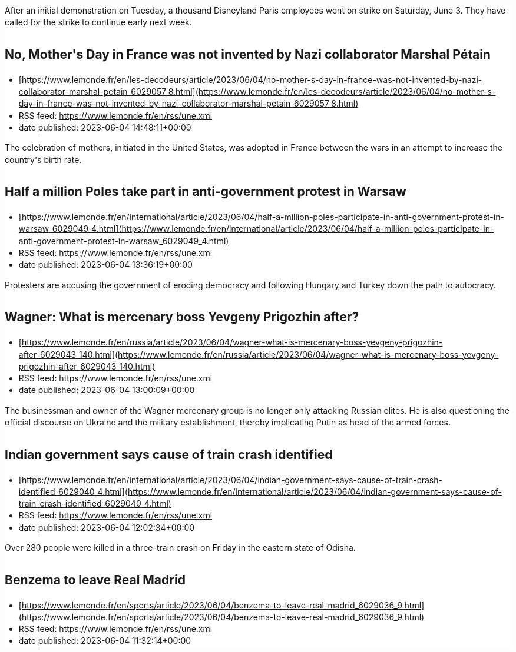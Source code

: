 After an initial demonstration on Tuesday, a thousand Disneyland Paris employees went on strike on Saturday, June 3. They have called for the strike to continue early next week.

## No, Mother's Day in France was not invented by Nazi collaborator Marshal Pétain
 - [https://www.lemonde.fr/en/les-decodeurs/article/2023/06/04/no-mother-s-day-in-france-was-not-invented-by-nazi-collaborator-marshal-petain_6029057_8.html](https://www.lemonde.fr/en/les-decodeurs/article/2023/06/04/no-mother-s-day-in-france-was-not-invented-by-nazi-collaborator-marshal-petain_6029057_8.html)
 - RSS feed: https://www.lemonde.fr/en/rss/une.xml
 - date published: 2023-06-04 14:48:11+00:00

The celebration of mothers, initiated in the United States, was adopted in France between the wars in an attempt to increase the country's birth rate.

## Half a million Poles take part in anti-government protest in Warsaw
 - [https://www.lemonde.fr/en/international/article/2023/06/04/half-a-million-poles-participate-in-anti-government-protest-in-warsaw_6029049_4.html](https://www.lemonde.fr/en/international/article/2023/06/04/half-a-million-poles-participate-in-anti-government-protest-in-warsaw_6029049_4.html)
 - RSS feed: https://www.lemonde.fr/en/rss/une.xml
 - date published: 2023-06-04 13:36:19+00:00

Protesters are accusing the government of eroding democracy and following Hungary and Turkey down the path to autocracy.

## Wagner: What is mercenary boss Yevgeny Prigozhin after?
 - [https://www.lemonde.fr/en/russia/article/2023/06/04/wagner-what-is-mercenary-boss-yevgeny-prigozhin-after_6029043_140.html](https://www.lemonde.fr/en/russia/article/2023/06/04/wagner-what-is-mercenary-boss-yevgeny-prigozhin-after_6029043_140.html)
 - RSS feed: https://www.lemonde.fr/en/rss/une.xml
 - date published: 2023-06-04 13:00:09+00:00

The businessman and owner of the Wagner mercenary group is no longer only attacking Russian elites. He is also questioning the official discourse on Ukraine and the military establishment, thereby implicating Putin as head of the armed forces.

## Indian government says cause of train crash identified
 - [https://www.lemonde.fr/en/international/article/2023/06/04/indian-government-says-cause-of-train-crash-identified_6029040_4.html](https://www.lemonde.fr/en/international/article/2023/06/04/indian-government-says-cause-of-train-crash-identified_6029040_4.html)
 - RSS feed: https://www.lemonde.fr/en/rss/une.xml
 - date published: 2023-06-04 12:02:34+00:00

Over 280 people were killed in a three-train crash on Friday in the eastern state of Odisha.

## Benzema to leave Real Madrid
 - [https://www.lemonde.fr/en/sports/article/2023/06/04/benzema-to-leave-real-madrid_6029036_9.html](https://www.lemonde.fr/en/sports/article/2023/06/04/benzema-to-leave-real-madrid_6029036_9.html)
 - RSS feed: https://www.lemonde.fr/en/rss/une.xml
 - date published: 2023-06-04 11:32:14+00:00
